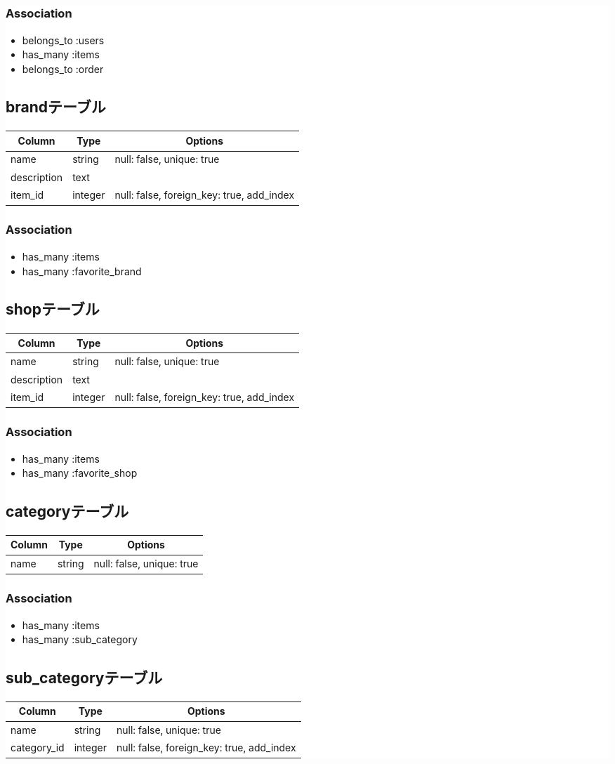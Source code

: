 ### Association
- belongs_to :users
- has_many :items
- belongs_to :order

## brandテーブル

|Column|Type|Options|
|------|----|-------|
|name|string|null: false, unique: true|
|description|text||
|item_id|integer|null: false, foreign_key: true, add_index|

### Association
- has_many :items
- has_many :favorite_brand

## shopテーブル

|Column|Type|Options|
|------|----|-------|
|name|string|null: false, unique: true|
|description|text||
|item_id|integer|null: false, foreign_key: true, add_index|

### Association
- has_many :items
- has_many :favorite_shop

## categoryテーブル

|Column|Type|Options|
|------|----|-------|
|name|string|null: false, unique: true|

### Association
- has_many :items
- has_many :sub_category

## sub_categoryテーブル

|Column|Type|Options|
|------|----|-------|
|name|string|null: false, unique: true|
|category_id|integer|null: false, foreign_key: true, add_index|
